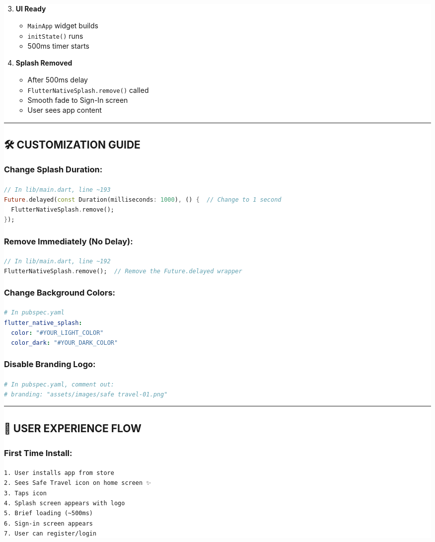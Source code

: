 3. **UI Ready**
   - `MainApp` widget builds
   - `initState()` runs
   - 500ms timer starts

4. **Splash Removed**
   - After 500ms delay
   - `FlutterNativeSplash.remove()` called
   - Smooth fade to Sign-In screen
   - User sees app content

---

## 🛠️ CUSTOMIZATION GUIDE

### **Change Splash Duration:**
```dart
// In lib/main.dart, line ~193
Future.delayed(const Duration(milliseconds: 1000), () {  // Change to 1 second
  FlutterNativeSplash.remove();
});
```

### **Remove Immediately (No Delay):**
```dart
// In lib/main.dart, line ~192
FlutterNativeSplash.remove();  // Remove the Future.delayed wrapper
```

### **Change Background Colors:**
```yaml
# In pubspec.yaml
flutter_native_splash:
  color: "#YOUR_LIGHT_COLOR"
  color_dark: "#YOUR_DARK_COLOR"
```

### **Disable Branding Logo:**
```yaml
# In pubspec.yaml, comment out:
# branding: "assets/images/safe travel-01.png"
```

---

## 📱 USER EXPERIENCE FLOW

### **First Time Install:**
```
1. User installs app from store
2. Sees Safe Travel icon on home screen ✨
3. Taps icon
4. Splash screen appears with logo
5. Brief loading (~500ms)
6. Sign-in screen appears
7. User can register/login
```
